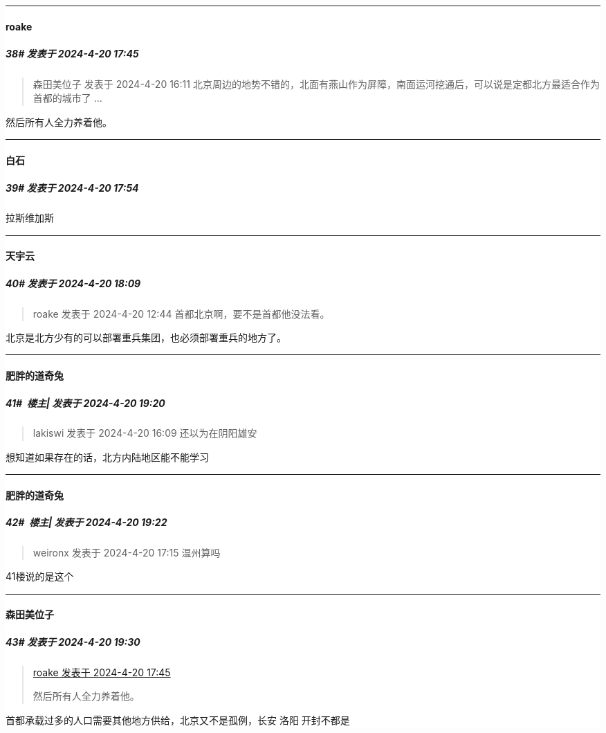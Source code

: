 *****

####  roake  
##### 38#       发表于 2024-4-20 17:45

<blockquote>森田美位子 发表于 2024-4-20 16:11
北京周边的地势不错的，北面有燕山作为屏障，南面运河挖通后，可以说是定都北方最适合作为首都的城市了 ...</blockquote>
然后所有人全力养着他。

*****

####  白石  
##### 39#       发表于 2024-4-20 17:54

拉斯维加斯

*****

####  天宇云  
##### 40#       发表于 2024-4-20 18:09

<blockquote>roake 发表于 2024-4-20 12:44
首都北京啊，要不是首都他没法看。</blockquote>
北京是北方少有的可以部署重兵集团，也必须部署重兵的地方了。


*****

####  肥胖的道奇兔  
##### 41#         楼主| 发表于 2024-4-20 19:20

<blockquote>lakiswi 发表于 2024-4-20 16:09
还以为在阴阳雄安</blockquote>
想知道如果存在的话，北方内陆地区能不能学习

*****

####  肥胖的道奇兔  
##### 42#         楼主| 发表于 2024-4-20 19:22

<blockquote>weironx 发表于 2024-4-20 17:15
温州算吗</blockquote>
41楼说的是这个


*****

####  森田美位子  
##### 43#       发表于 2024-4-20 19:30

<blockquote><a href="httphttps://bbs.saraba1st.com/2b/forum.php?mod=redirect&amp;goto=findpost&amp;pid=64661346&amp;ptid=2180621" target="_blank">roake 发表于 2024-4-20 17:45</a>

然后所有人全力养着他。</blockquote>
首都承载过多的人口需要其他地方供给，北京又不是孤例，长安 洛阳 开封不都是
